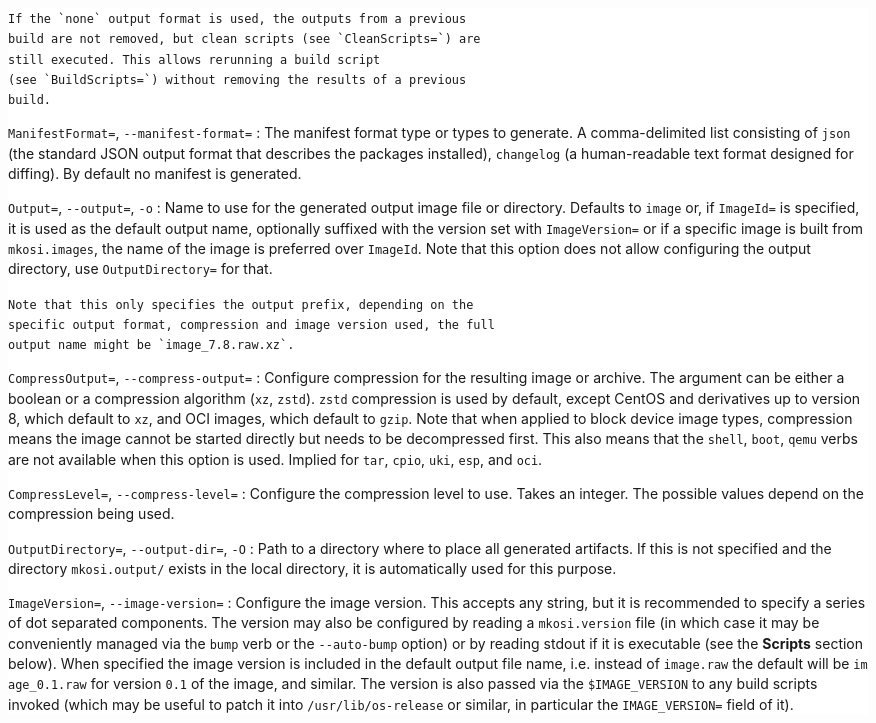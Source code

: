     If the `none` output format is used, the outputs from a previous
    build are not removed, but clean scripts (see `CleanScripts=`) are
    still executed. This allows rerunning a build script
    (see `BuildScripts=`) without removing the results of a previous
    build.

`ManifestFormat=`, `--manifest-format=`
:   The manifest format type or types to generate. A comma-delimited
    list consisting of `json` (the standard JSON output format that
    describes the packages installed), `changelog` (a human-readable
    text format designed for diffing). By default no manifest is
    generated.

`Output=`, `--output=`, `-o`
:   Name to use for the generated output image file or directory. Defaults
    to `image` or, if `ImageId=` is specified, it is used as the default
    output name, optionally suffixed with the version set with
    `ImageVersion=` or if a specific image is built from `mkosi.images`, the
    name of the image is preferred over `ImageId`. Note that this option does
    not allow configuring the output directory, use `OutputDirectory=` for that.

    Note that this only specifies the output prefix, depending on the
    specific output format, compression and image version used, the full
    output name might be `image_7.8.raw.xz`.

`CompressOutput=`, `--compress-output=`
:   Configure compression for the resulting image or archive. The argument can be
    either a boolean or a compression algorithm (`xz`, `zstd`). `zstd`
    compression is used by default, except CentOS and derivatives up to version
    8, which default to `xz`, and OCI images, which default to `gzip`.
    Note that when applied to block device image types,
    compression means the image cannot be started directly but needs to be
    decompressed first. This also means that the `shell`, `boot`, `qemu` verbs
    are not available when this option is used. Implied for `tar`, `cpio`, `uki`,
    `esp`, and `oci`.

`CompressLevel=`, `--compress-level=`
:   Configure the compression level to use. Takes an integer. The possible
    values depend on the compression being used.

`OutputDirectory=`, `--output-dir=`, `-O`
:   Path to a directory where to place all generated artifacts. If this is
    not specified and the directory `mkosi.output/` exists in the local
    directory, it is automatically used for this purpose.

`ImageVersion=`, `--image-version=`
:   Configure the image version. This accepts any string, but it is
    recommended to specify a series of dot separated components. The
    version may also be configured by reading a `mkosi.version` file (in
    which case it may be conveniently managed via the `bump` verb or the
    `--auto-bump` option) or by reading stdout if it is executable (see
    the **Scripts** section below). When specified the image version is
    included in the default output file name, i.e. instead of `image.raw`
    the default will be `image_0.1.raw` for version `0.1` of the image,
    and similar. The version is also passed via the `$IMAGE_VERSION` to
    any build scripts invoked (which may be useful to patch it into
    `/usr/lib/os-release` or similar, in particular the `IMAGE_VERSION=`
    field of it).
